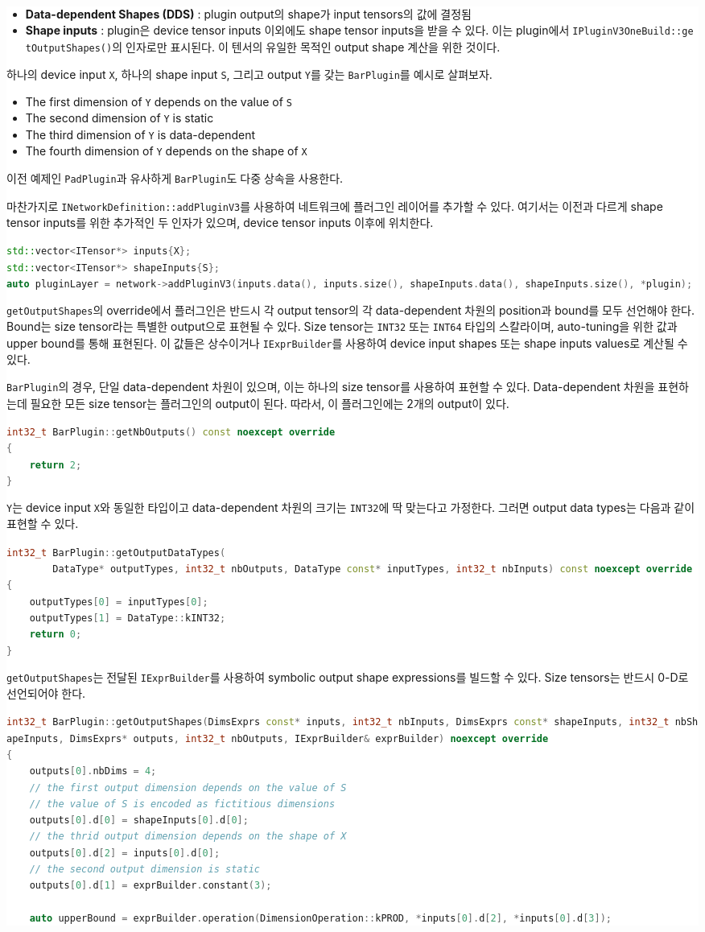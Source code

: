 - **Data-dependent Shapes (DDS)** : plugin output의 shape가 input tensors의 값에 결정됨
- **Shape inputs** : plugin은 device tensor inputs 이외에도 shape tensor inputs을 받을 수 있다. 이는 plugin에서 `IPluginV3OneBuild::getOutputShapes()`의 인자로만 표시된다. 이 텐서의 유일한 목적인 output shape 계산을 위한 것이다.

하나의 device input `X`, 하나의 shape input `S`, 그리고 output `Y`를 갖는 `BarPlugin`를 예시로 살펴보자.

- The first dimension of `Y` depends on the value of `S`
- The second dimension of `Y` is static
- The third dimension of `Y` is data-dependent
- The fourth dimension of `Y` depends on the shape of `X`

이전 예제인 `PadPlugin`과 유사하게 `BarPlugin`도 다중 상속을 사용한다.

마찬가지로 `INetworkDefinition::addPluginV3`를 사용하여 네트워크에 플러그인 레이어를 추가할 수 있다. 여기서는 이전과 다르게 shape tensor inputs를 위한 추가적인 두 인자가 있으며, device tensor inputs 이후에 위치한다.
```c++
std::vector<ITensor*> inputs{X};
std::vector<ITensor*> shapeInputs{S};
auto pluginLayer = network->addPluginV3(inputs.data(), inputs.size(), shapeInputs.data(), shapeInputs.size(), *plugin);
```

`getOutputShapes`의 override에서 플러그인은 반드시 각 output tensor의 각 data-dependent 차원의 position과 bound를 모두 선언해야 한다. Bound는 size tensor라는 특별한 output으로 표현될 수 있다. Size tensor는 `INT32` 또는 `INT64` 타입의 스칼라이며, auto-tuning을 위한 값과 upper bound를 통해 표현된다. 이 값들은 상수이거나 `IExprBuilder`를 사용하여 device input shapes 또는 shape inputs values로 계산될 수 있다.

`BarPlugin`의 경우, 단일 data-dependent 차원이 있으며, 이는 하나의 size tensor를 사용하여 표현할 수 있다. Data-dependent 차원을 표현하는데 필요한 모든 size tensor는 플러그인의 output이 된다. 따라서, 이 플러그인에는 2개의 output이 있다.
```c++
int32_t BarPlugin::getNbOutputs() const noexcept override
{
    return 2;
}
```

`Y`는 device input `X`와 동일한 타입이고 data-dependent 차원의 크기는 `INT32`에 딱 맞는다고 가정한다. 그러면 output data types는 다음과 같이 표현할 수 있다.
```c++
int32_t BarPlugin::getOutputDataTypes(
        DataType* outputTypes, int32_t nbOutputs, DataType const* inputTypes, int32_t nbInputs) const noexcept override
{
    outputTypes[0] = inputTypes[0];
    outputTypes[1] = DataType::kINT32;
    return 0;
}
```

`getOutputShapes`는 전달된 `IExprBuilder`를 사용하여 symbolic output shape expressions를 빌드할 수 있다. Size tensors는 반드시 0-D로 선언되어야 한다.

```c++
int32_t BarPlugin::getOutputShapes(DimsExprs const* inputs, int32_t nbInputs, DimsExprs const* shapeInputs, int32_t nbShapeInputs, DimsExprs* outputs, int32_t nbOutputs, IExprBuilder& exprBuilder) noexcept override
{
    outputs[0].nbDims = 4;
    // the first output dimension depends on the value of S
    // the value of S is encoded as fictitious dimensions
    outputs[0].d[0] = shapeInputs[0].d[0];
    // the thrid output dimension depends on the shape of X
    outputs[0].d[2] = inputs[0].d[0];
    // the second output dimension is static
    outputs[0].d[1] = exprBuilder.constant(3);

    auto upperBound = exprBuilder.operation(DimensionOperation::kPROD, *inputs[0].d[2], *inputs[0].d[3]);
```